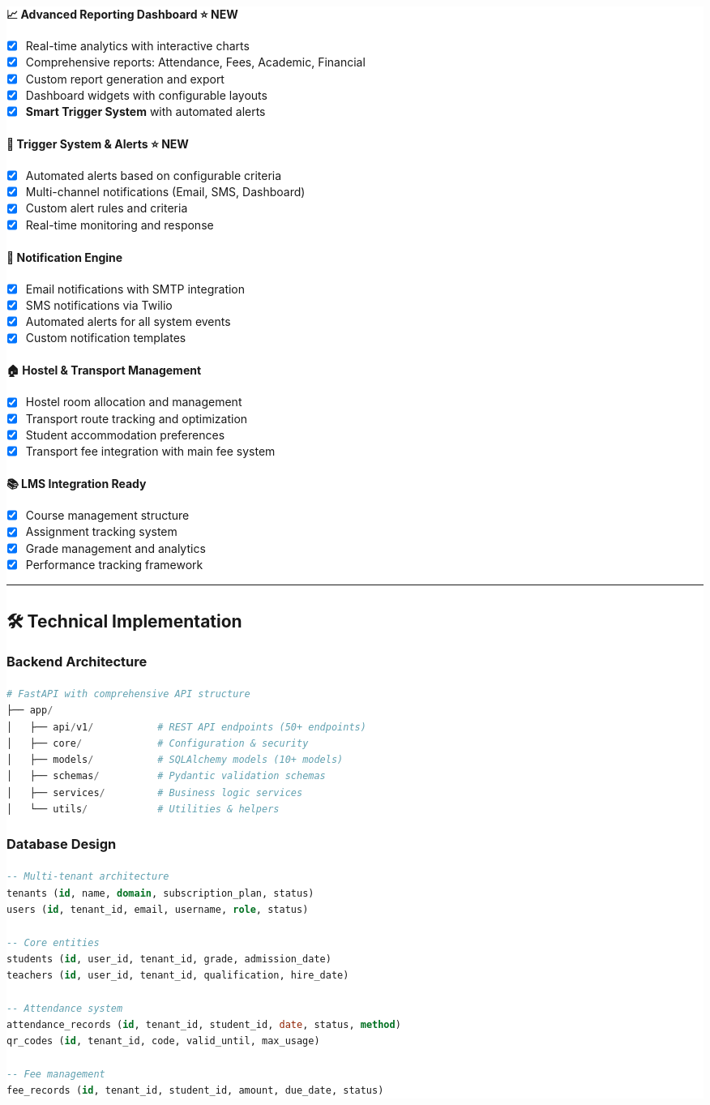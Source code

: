 #### 📈 **Advanced Reporting Dashboard** ⭐ **NEW**
- [x] Real-time analytics with interactive charts
- [x] Comprehensive reports: Attendance, Fees, Academic, Financial
- [x] Custom report generation and export
- [x] Dashboard widgets with configurable layouts
- [x] **Smart Trigger System** with automated alerts

#### 🚨 **Trigger System & Alerts** ⭐ **NEW**
- [x] Automated alerts based on configurable criteria
- [x] Multi-channel notifications (Email, SMS, Dashboard)
- [x] Custom alert rules and criteria
- [x] Real-time monitoring and response

#### 📧 **Notification Engine**
- [x] Email notifications with SMTP integration
- [x] SMS notifications via Twilio
- [x] Automated alerts for all system events
- [x] Custom notification templates

#### 🏠 **Hostel & Transport Management**
- [x] Hostel room allocation and management
- [x] Transport route tracking and optimization
- [x] Student accommodation preferences
- [x] Transport fee integration with main fee system

#### 📚 **LMS Integration Ready**
- [x] Course management structure
- [x] Assignment tracking system
- [x] Grade management and analytics
- [x] Performance tracking framework

---

## 🛠️ **Technical Implementation**

### **Backend Architecture**
```python
# FastAPI with comprehensive API structure
├── app/
│   ├── api/v1/           # REST API endpoints (50+ endpoints)
│   ├── core/             # Configuration & security
│   ├── models/           # SQLAlchemy models (10+ models)
│   ├── schemas/          # Pydantic validation schemas
│   ├── services/         # Business logic services
│   └── utils/            # Utilities & helpers
```

### **Database Design**
```sql
-- Multi-tenant architecture
tenants (id, name, domain, subscription_plan, status)
users (id, tenant_id, email, username, role, status)

-- Core entities
students (id, user_id, tenant_id, grade, admission_date)
teachers (id, user_id, tenant_id, qualification, hire_date)

-- Attendance system
attendance_records (id, tenant_id, student_id, date, status, method)
qr_codes (id, tenant_id, code, valid_until, max_usage)

-- Fee management
fee_records (id, tenant_id, student_id, amount, due_date, status)
```